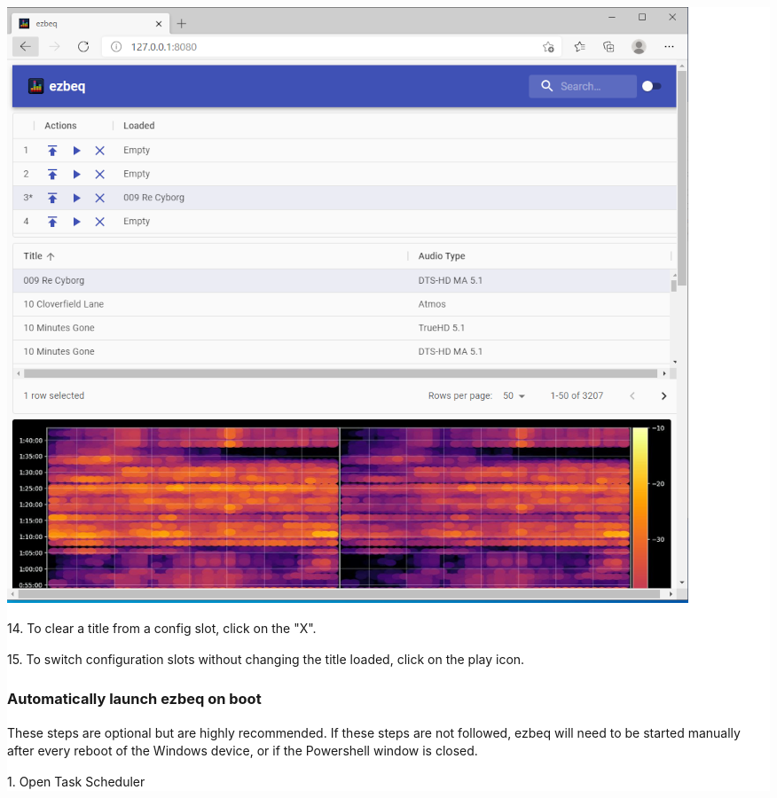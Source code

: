 ![Example of successful title load](./img/29.png)

14\. To clear a title from a config slot, click on the "X".

15\. To switch configuration slots without changing the title loaded, click on the play icon.

### Automatically launch ezbeq on boot

These steps are optional but are highly recommended. If these steps are not followed, ezbeq will need to be started manually after every reboot of the Windows device, or if the Powershell window is closed.

1\. Open Task Scheduler

